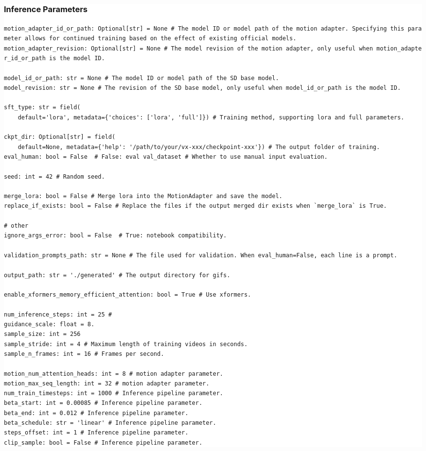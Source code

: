 ```text
```

### Inference Parameters
```text
motion_adapter_id_or_path: Optional[str] = None # The model ID or model path of the motion adapter. Specifying this parameter allows for continued training based on the effect of existing official models.
motion_adapter_revision: Optional[str] = None # The model revision of the motion adapter, only useful when motion_adapter_id_or_path is the model ID.

model_id_or_path: str = None # The model ID or model path of the SD base model.
model_revision: str = None # The revision of the SD base model, only useful when model_id_or_path is the model ID.

sft_type: str = field(
    default='lora', metadata={'choices': ['lora', 'full']}) # Training method, supporting lora and full parameters.

ckpt_dir: Optional[str] = field(
    default=None, metadata={'help': '/path/to/your/vx-xxx/checkpoint-xxx'}) # The output folder of training.
eval_human: bool = False  # False: eval val_dataset # Whether to use manual input evaluation.

seed: int = 42 # Random seed.

merge_lora: bool = False # Merge lora into the MotionAdapter and save the model.
replace_if_exists: bool = False # Replace the files if the output merged dir exists when `merge_lora` is True.

# other
ignore_args_error: bool = False  # True: notebook compatibility.

validation_prompts_path: str = None # The file used for validation. When eval_human=False, each line is a prompt.

output_path: str = './generated' # The output directory for gifs.

enable_xformers_memory_efficient_attention: bool = True # Use xformers.

num_inference_steps: int = 25 #
guidance_scale: float = 8. 
sample_size: int = 256
sample_stride: int = 4 # Maximum length of training videos in seconds.
sample_n_frames: int = 16 # Frames per second.

motion_num_attention_heads: int = 8 # motion adapter parameter.
motion_max_seq_length: int = 32 # motion adapter parameter.
num_train_timesteps: int = 1000 # Inference pipeline parameter.
beta_start: int = 0.00085 # Inference pipeline parameter.
beta_end: int = 0.012 # Inference pipeline parameter.
beta_schedule: str = 'linear' # Inference pipeline parameter.  
steps_offset: int = 1 # Inference pipeline parameter.
clip_sample: bool = False # Inference pipeline parameter.
```
